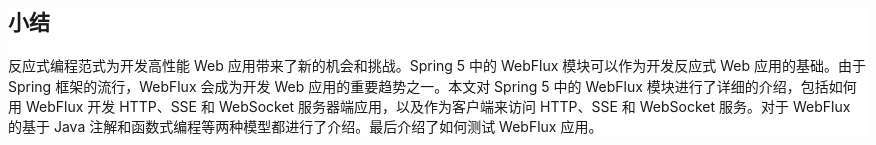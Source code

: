 

## 小结

反应式编程范式为开发高性能 Web 应用带来了新的机会和挑战。Spring 5 中的 WebFlux 模块可以作为开发反应式 Web 应用的基础。由于 Spring 框架的流行，WebFlux 会成为开发 Web 应用的重要趋势之一。本文对 Spring 5 中的 WebFlux 模块进行了详细的介绍，包括如何用 WebFlux 开发 HTTP、SSE 和 WebSocket 服务器端应用，以及作为客户端来访问 HTTP、SSE 和 WebSocket 服务。对于 WebFlux 的基于 Java 注解和函数式编程等两种模型都进行了介绍。最后介绍了如何测试 WebFlux 应用。